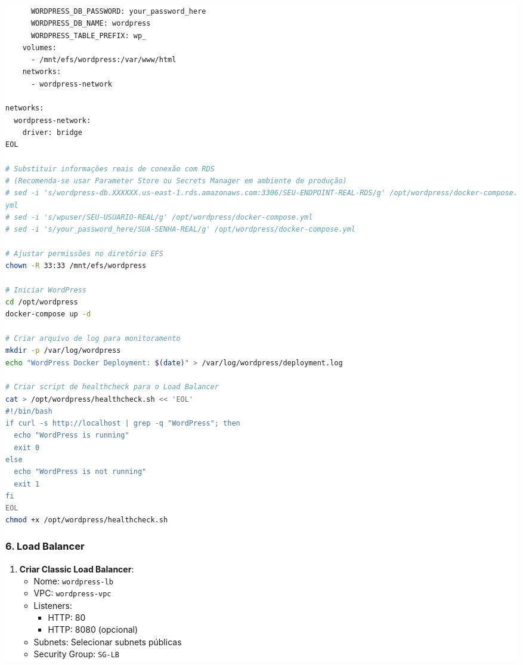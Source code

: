 ```bash
      WORDPRESS_DB_PASSWORD: your_password_here
      WORDPRESS_DB_NAME: wordpress
      WORDPRESS_TABLE_PREFIX: wp_
    volumes:
      - /mnt/efs/wordpress:/var/www/html
    networks:
      - wordpress-network

networks:
  wordpress-network:
    driver: bridge
EOL

# Substituir informações reais de conexão com RDS
# (Recomenda-se usar Parameter Store ou Secrets Manager em ambiente de produção)
# sed -i 's/wordpress-db.XXXXXX.us-east-1.rds.amazonaws.com:3306/SEU-ENDPOINT-REAL-RDS/g' /opt/wordpress/docker-compose.yml
# sed -i 's/wpuser/SEU-USUARIO-REAL/g' /opt/wordpress/docker-compose.yml
# sed -i 's/your_password_here/SUA-SENHA-REAL/g' /opt/wordpress/docker-compose.yml

# Ajustar permissões no diretório EFS
chown -R 33:33 /mnt/efs/wordpress

# Iniciar WordPress
cd /opt/wordpress
docker-compose up -d

# Criar arquivo de log para monitoramento
mkdir -p /var/log/wordpress
echo "WordPress Docker Deployment: $(date)" > /var/log/wordpress/deployment.log

# Criar script de healthcheck para o Load Balancer
cat > /opt/wordpress/healthcheck.sh << 'EOL'
#!/bin/bash
if curl -s http://localhost | grep -q "WordPress"; then
  echo "WordPress is running"
  exit 0
else
  echo "WordPress is not running"
  exit 1
fi
EOL
chmod +x /opt/wordpress/healthcheck.sh
```

### 6. Load Balancer

1. **Criar Classic Load Balancer**:
   - Nome: `wordpress-lb`
   - VPC: `wordpress-vpc`
   - Listeners:
     - HTTP: 80
     - HTTP: 8080 (opcional)
   - Subnets: Selecionar subnets públicas
   - Security Group: `SG-LB`
